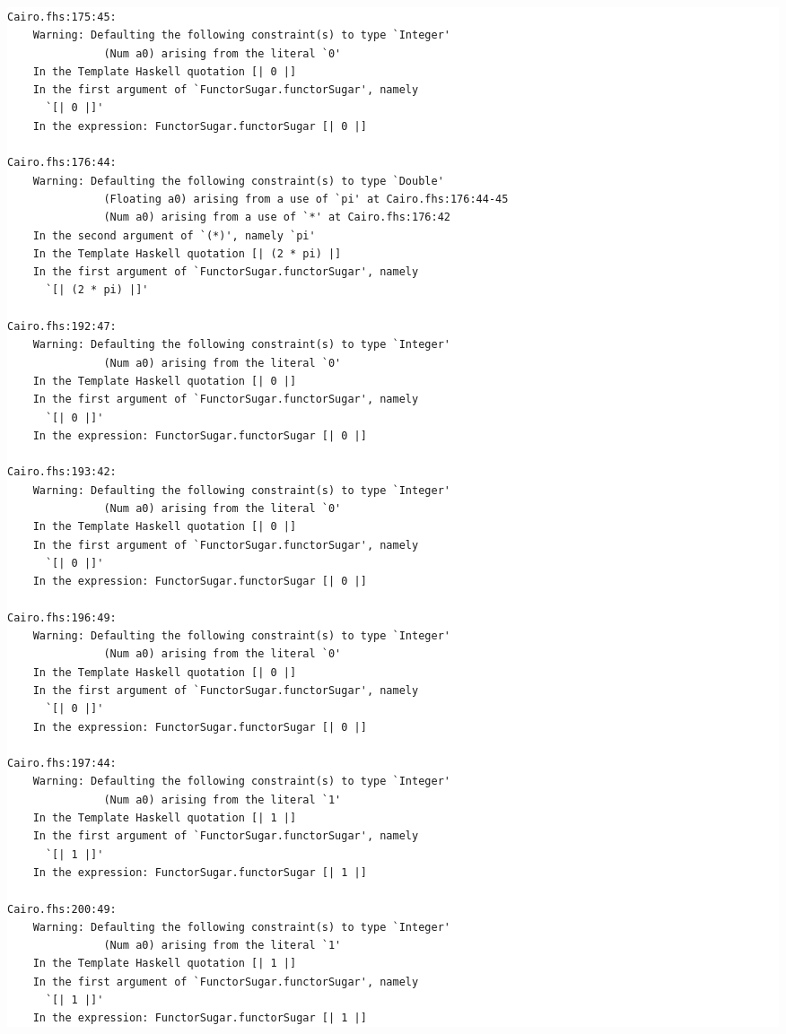     Cairo.fhs:175:45:
        Warning: Defaulting the following constraint(s) to type `Integer'
                   (Num a0) arising from the literal `0'
        In the Template Haskell quotation [| 0 |]
        In the first argument of `FunctorSugar.functorSugar', namely
          `[| 0 |]'
        In the expression: FunctorSugar.functorSugar [| 0 |]

    Cairo.fhs:176:44:
        Warning: Defaulting the following constraint(s) to type `Double'
                   (Floating a0) arising from a use of `pi' at Cairo.fhs:176:44-45
                   (Num a0) arising from a use of `*' at Cairo.fhs:176:42
        In the second argument of `(*)', namely `pi'
        In the Template Haskell quotation [| (2 * pi) |]
        In the first argument of `FunctorSugar.functorSugar', namely
          `[| (2 * pi) |]'

    Cairo.fhs:192:47:
        Warning: Defaulting the following constraint(s) to type `Integer'
                   (Num a0) arising from the literal `0'
        In the Template Haskell quotation [| 0 |]
        In the first argument of `FunctorSugar.functorSugar', namely
          `[| 0 |]'
        In the expression: FunctorSugar.functorSugar [| 0 |]

    Cairo.fhs:193:42:
        Warning: Defaulting the following constraint(s) to type `Integer'
                   (Num a0) arising from the literal `0'
        In the Template Haskell quotation [| 0 |]
        In the first argument of `FunctorSugar.functorSugar', namely
          `[| 0 |]'
        In the expression: FunctorSugar.functorSugar [| 0 |]

    Cairo.fhs:196:49:
        Warning: Defaulting the following constraint(s) to type `Integer'
                   (Num a0) arising from the literal `0'
        In the Template Haskell quotation [| 0 |]
        In the first argument of `FunctorSugar.functorSugar', namely
          `[| 0 |]'
        In the expression: FunctorSugar.functorSugar [| 0 |]

    Cairo.fhs:197:44:
        Warning: Defaulting the following constraint(s) to type `Integer'
                   (Num a0) arising from the literal `1'
        In the Template Haskell quotation [| 1 |]
        In the first argument of `FunctorSugar.functorSugar', namely
          `[| 1 |]'
        In the expression: FunctorSugar.functorSugar [| 1 |]

    Cairo.fhs:200:49:
        Warning: Defaulting the following constraint(s) to type `Integer'
                   (Num a0) arising from the literal `1'
        In the Template Haskell quotation [| 1 |]
        In the first argument of `FunctorSugar.functorSugar', namely
          `[| 1 |]'
        In the expression: FunctorSugar.functorSugar [| 1 |]

